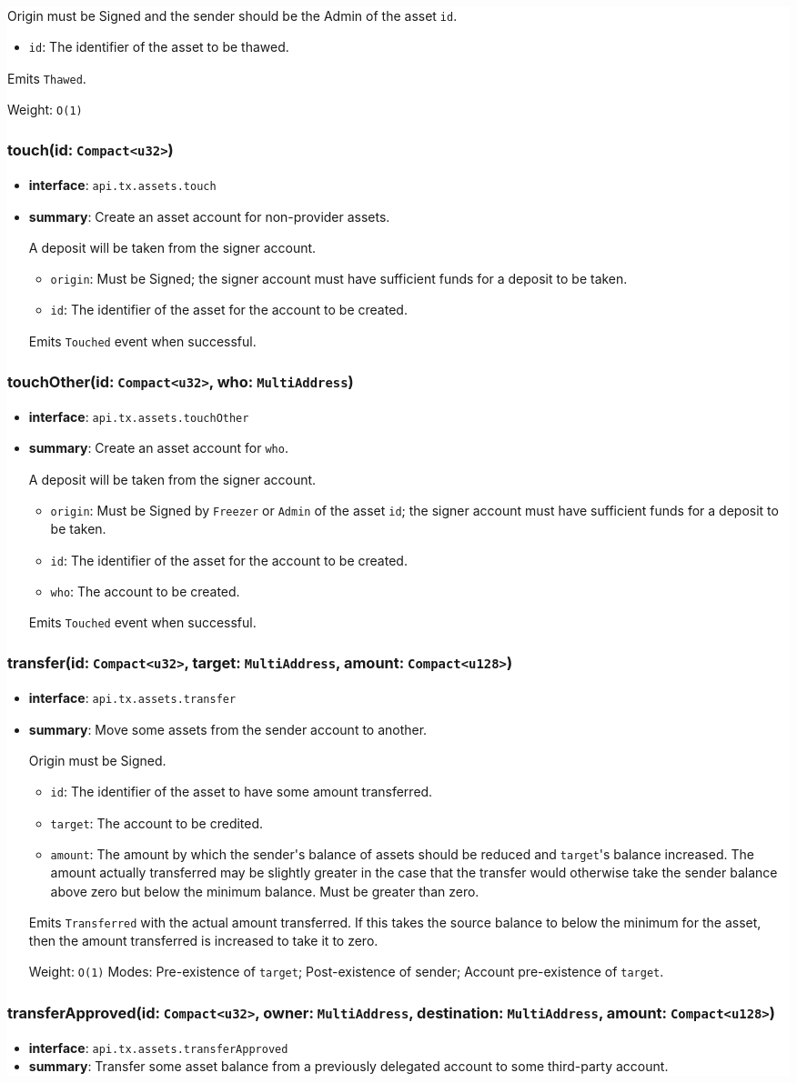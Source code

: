    Origin must be Signed and the sender should be the Admin of the asset `id`. 

   - `id`: The identifier of the asset to be thawed. 

   Emits `Thawed`. 

   Weight: `O(1)` 
 
### touch(id: `Compact<u32>`)
- **interface**: `api.tx.assets.touch`
- **summary**:    Create an asset account for non-provider assets. 

   A deposit will be taken from the signer account. 

   - `origin`: Must be Signed; the signer account must have sufficient funds for a deposit  to be taken. 

  - `id`: The identifier of the asset for the account to be created.

   Emits `Touched` event when successful. 
 
### touchOther(id: `Compact<u32>`, who: `MultiAddress`)
- **interface**: `api.tx.assets.touchOther`
- **summary**:    Create an asset account for `who`. 

   A deposit will be taken from the signer account. 

   - `origin`: Must be Signed by `Freezer` or `Admin` of the asset `id`; the signer account  must have sufficient funds for a deposit to be taken. 

  - `id`: The identifier of the asset for the account to be created.

  - `who`: The account to be created.

   Emits `Touched` event when successful. 
 
### transfer(id: `Compact<u32>`, target: `MultiAddress`, amount: `Compact<u128>`)
- **interface**: `api.tx.assets.transfer`
- **summary**:    Move some assets from the sender account to another. 

   Origin must be Signed. 

   - `id`: The identifier of the asset to have some amount transferred. 

  - `target`: The account to be credited.

  - `amount`: The amount by which the sender's balance of assets should be reduced and `target`'s balance increased. The amount actually transferred may be slightly greater in  the case that the transfer would otherwise take the sender balance above zero but below  the minimum balance. Must be greater than zero. 

   Emits `Transferred` with the actual amount transferred. If this takes the source balance  to below the minimum for the asset, then the amount transferred is increased to take it  to zero. 

   Weight: `O(1)`  Modes: Pre-existence of `target`; Post-existence of sender; Account pre-existence of  `target`. 
 
### transferApproved(id: `Compact<u32>`, owner: `MultiAddress`, destination: `MultiAddress`, amount: `Compact<u128>`)
- **interface**: `api.tx.assets.transferApproved`
- **summary**:    Transfer some asset balance from a previously delegated account to some third-party  account. 
